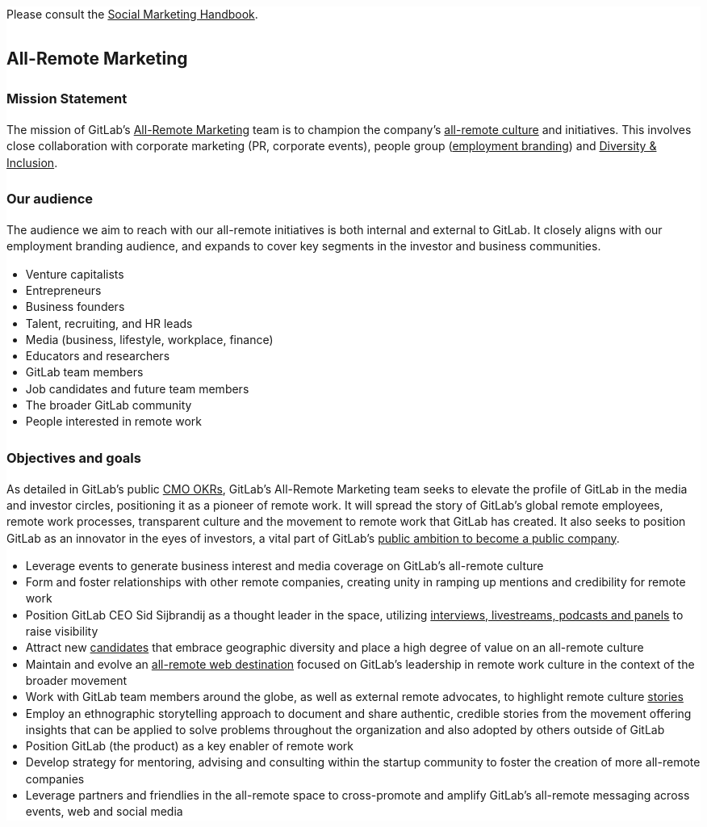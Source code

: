Please consult the [Social Marketing Handbook](/handbook/marketing/corporate-marketing/social-marketing/).

## All-Remote Marketing

### Mission Statement

The mission of GitLab’s [All-Remote Marketing](/job-families/marketing/all-remote-marketing/) team is to champion the company’s [all-remote culture](/company/culture/all-remote/) and initiatives. This involves close collaboration with corporate marketing (PR, corporate events), people group ([employment branding](/handbook/people-group/employment-branding/)) and [Diversity & Inclusion](/company/culture/inclusion/).

### Our audience

The audience we aim to reach with our all-remote initiatives is both internal and external to GitLab. It closely aligns with our employment branding audience, and expands to cover key segments in the investor and business communities.

  * Venture capitalists
  * Entrepreneurs
  * Business founders
  * Talent, recruiting, and HR leads
  * Media (business, lifestyle, workplace, finance)
  * Educators and researchers
  * GitLab team members
  * Job candidates and future team members
  * The broader GitLab community
  * People interested in remote work

### Objectives and goals

As detailed in GitLab’s public [CMO OKRs](/company/okrs/), GitLab’s All-Remote Marketing team seeks to elevate the profile of GitLab in the media and investor circles, positioning it as a pioneer of remote work. It will spread the story of GitLab’s global remote employees, remote work processes, transparent culture and the movement to remote work that GitLab has created. It also seeks to position GitLab as an innovator in the eyes of investors, a vital part of GitLab’s [public ambition to become a public company](/company/strategy/).

  * Leverage events to generate business interest and media coverage on GitLab’s all-remote culture
  * Form and foster relationships with other remote companies, creating unity in ramping up mentions and credibility for remote work
  * Position GitLab CEO Sid Sijbrandij as a thought leader in the space, utilizing [interviews, livestreams, podcasts and panels](/company/culture/all-remote/resources/#videos-podcasts-interviews-presentations) to raise visibility
  * Attract new [candidates](/jobs/) that embrace geographic diversity and place a high degree of value on an all-remote culture
  * Maintain and evolve an [all-remote web destination](/company/culture/all-remote/) focused on GitLab’s leadership in remote work culture in the context of the broader movement
  * Work with GitLab team members around the globe, as well as external remote advocates, to highlight remote culture [stories](/company/culture/all-remote/stories/)
  * Employ an ethnographic storytelling approach to document and share authentic, credible stories from the movement offering insights that can be applied to solve problems throughout the organization and also adopted by others outside of GitLab
  * Position GitLab (the product) as a key enabler of remote work
  * Develop strategy for mentoring, advising and consulting within the startup community to foster the creation of more all-remote companies
  * Leverage partners and friendlies in the all-remote space to cross-promote and amplify GitLab’s all-remote messaging across events, web and social media
